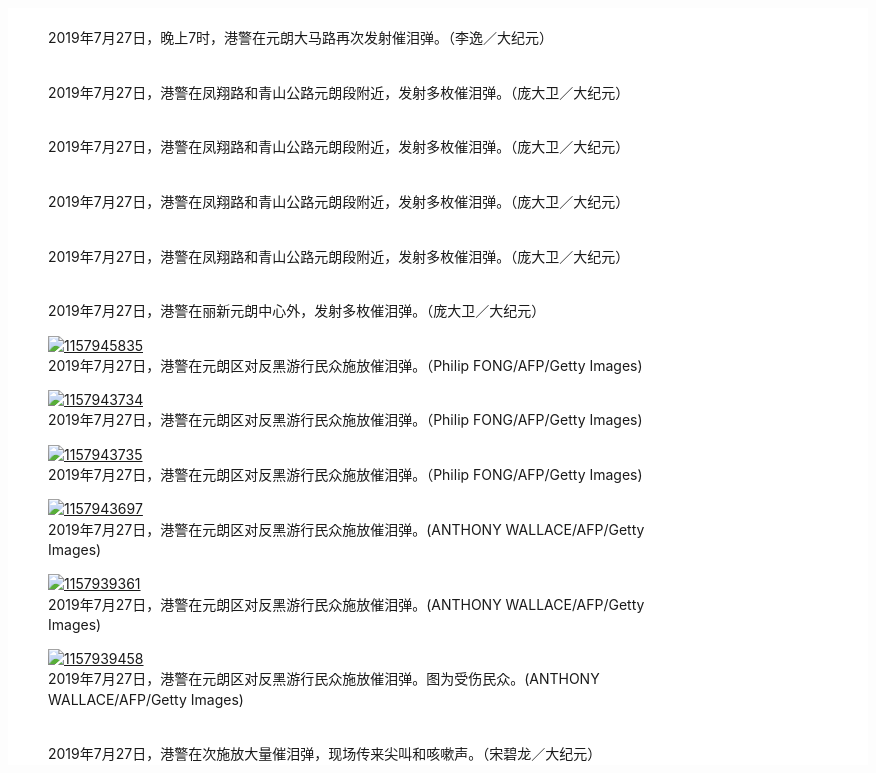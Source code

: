 <figure id="attachment_11413153" style="width: 600px" class="wp-caption aligncenter"><a href="http://i.epochtimes.com/assets/uploads/2019/07/1907270729101366.jpg"><img class="wp-image-11413153 size-large" src="http://i.epochtimes.com/assets/uploads/2019/07/1907270729101366-600x450.jpg" alt="" width="600" b="450" /></a><figcaption class="wp-caption-text">2019年7月27日，晚上7时，港警在元朗大马路再次发射催泪弹。（李逸／大纪元）</figcaption></figure>
<figure id="attachment_11413082" style="width: 600px" class="wp-caption aligncenter"><a href="http://i.epochtimes.com/assets/uploads/2019/07/1907270559171366.jpg"><img class="wp-image-11413082 size-large" src="http://i.epochtimes.com/assets/uploads/2019/07/1907270559171366-600x450.jpg" alt="" width="600" b="450" /></a><figcaption class="wp-caption-text">2019年7月27日，港警在凤翔路和青山公路元朗段附近，发射多枚催泪弹。（庞大卫／大纪元）</figcaption></figure>
<figure id="attachment_11413083" style="width: 600px" class="wp-caption aligncenter"><a href="http://i.epochtimes.com/assets/uploads/2019/07/1907270559201366.jpg"><img class="wp-image-11413083 size-large" src="http://i.epochtimes.com/assets/uploads/2019/07/1907270559201366-600x450.jpg" alt="" width="600" b="450" /></a><figcaption class="wp-caption-text">2019年7月27日，港警在凤翔路和青山公路元朗段附近，发射多枚催泪弹。（庞大卫／大纪元）</figcaption></figure>
<figure id="attachment_11413081" style="width: 600px" class="wp-caption aligncenter"><a href="http://i.epochtimes.com/assets/uploads/2019/07/1907270559231366.jpg"><img class="wp-image-11413081 size-large" src="http://i.epochtimes.com/assets/uploads/2019/07/1907270559231366-600x450.jpg" alt="" width="600" b="450" /></a><figcaption class="wp-caption-text">2019年7月27日，港警在凤翔路和青山公路元朗段附近，发射多枚催泪弹。（庞大卫／大纪元）</figcaption></figure>
<figure id="attachment_11413079" style="width: 600px" class="wp-caption aligncenter"><a href="http://i.epochtimes.com/assets/uploads/2019/07/1907270559271366.jpg"><img class="wp-image-11413079 size-large" src="http://i.epochtimes.com/assets/uploads/2019/07/1907270559271366-600x450.jpg" alt="" width="600" b="450" /></a><figcaption class="wp-caption-text">2019年7月27日，港警在凤翔路和青山公路元朗段附近，发射多枚催泪弹。（庞大卫／大纪元）</figcaption></figure>
<figure id="attachment_11413087" style="width: 600px" class="wp-caption aligncenter"><a href="http://i.epochtimes.com/assets/uploads/2019/07/1907270603431366.jpg"><img class="wp-image-11413087 size-large" src="http://i.epochtimes.com/assets/uploads/2019/07/1907270603431366-600x450.jpg" alt="" width="600" b="450" /></a><figcaption class="wp-caption-text">2019年7月27日，港警在丽新元朗中心外，发射多枚催泪弹。（庞大卫／大纪元）</figcaption></figure>
<figure id="attachment_11413221" style="width: 600px" class="wp-caption aligncenter"><a href="http://i.epochtimes.com/assets/uploads/2019/07/1907270832281758.jpg"><img class="size-large wp-image-11413221" title="1157945835" src="http://i.epochtimes.com/assets/uploads/2019/07/1907270832281758-600x399.jpg" alt="1157945835" width="600" b="399" /></a><figcaption class="wp-caption-text">2019年7月27日，港警在元朗区对反黑游行民众施放催泪弹。（Philip FONG/AFP/Getty Images)</figcaption></figure>
<figure id="attachment_11413175" style="width: 600px" class="wp-caption aligncenter"><a href="http://i.epochtimes.com/assets/uploads/2019/07/1907270724451758.jpg"><img class="size-large wp-image-11413175" title="1157943734" src="http://i.epochtimes.com/assets/uploads/2019/07/1907270724451758-600x399.jpg" alt="1157943734" width="600" b="399" /></a><figcaption class="wp-caption-text">2019年7月27日，港警在元朗区对反黑游行民众施放催泪弹。（Philip FONG/AFP/Getty Images)</figcaption></figure>
<figure id="attachment_11413176" style="width: 600px" class="wp-caption aligncenter"><a href="http://i.epochtimes.com/assets/uploads/2019/07/1907270724511758.jpg"><img class="size-large wp-image-11413176" title="1157943735" src="http://i.epochtimes.com/assets/uploads/2019/07/1907270724511758-600x399.jpg" alt="1157943735" width="600" b="399" /></a><figcaption class="wp-caption-text">2019年7月27日，港警在元朗区对反黑游行民众施放催泪弹。（Philip FONG/AFP/Getty Images)</figcaption></figure>
<figure id="attachment_11413174" style="width: 600px" class="wp-caption aligncenter"><a href="http://i.epochtimes.com/assets/uploads/2019/07/1907270724271758.jpg"><img class="size-large wp-image-11413174" title="1157943697" src="http://i.epochtimes.com/assets/uploads/2019/07/1907270724271758-600x400.jpg" alt="1157943697" width="600" b="400" /></a><figcaption class="wp-caption-text">2019年7月27日，港警在元朗区对反黑游行民众施放催泪弹。(ANTHONY WALLACE/AFP/Getty Images)</figcaption></figure>
<figure id="attachment_11413173" style="width: 600px" class="wp-caption aligncenter"><a href="http://i.epochtimes.com/assets/uploads/2019/07/1907270723571758.jpg"><img class="size-large wp-image-11413173" title="1157939361" src="http://i.epochtimes.com/assets/uploads/2019/07/1907270723571758-600x400.jpg" alt="1157939361" width="600" b="400" /></a><figcaption class="wp-caption-text">2019年7月27日，港警在元朗区对反黑游行民众施放催泪弹。(ANTHONY WALLACE/AFP/Getty Images)</figcaption></figure>
<figure id="attachment_11413198" style="width: 600px" class="wp-caption aligncenter"><a href="http://i.epochtimes.com/assets/uploads/2019/07/1907270724071758.jpg"><img class="size-large wp-image-11413198" title="1157939458" src="http://i.epochtimes.com/assets/uploads/2019/07/1907270724071758-600x400.jpg" alt="1157939458" width="600" b="400" /></a><figcaption class="wp-caption-text">2019年7月27日，港警在元朗区对反黑游行民众施放催泪弹。图为受伤民众。(ANTHONY WALLACE/AFP/Getty Images)</figcaption></figure>
<figure id="attachment_11413053" style="width: 600px" class="wp-caption aligncenter"><a href="http://i.epochtimes.com/assets/uploads/2019/07/1907270543171366.jpg"><img class="wp-image-11413053 size-large" src="http://i.epochtimes.com/assets/uploads/2019/07/1907270543171366-600x399.jpg" alt="" width="600" b="399" /></a><figcaption class="wp-caption-text">2019年7月27日，港警在次施放大量催泪弹，现场传来尖叫和咳嗽声。（宋碧龙／大纪元）</figcaption></figure>